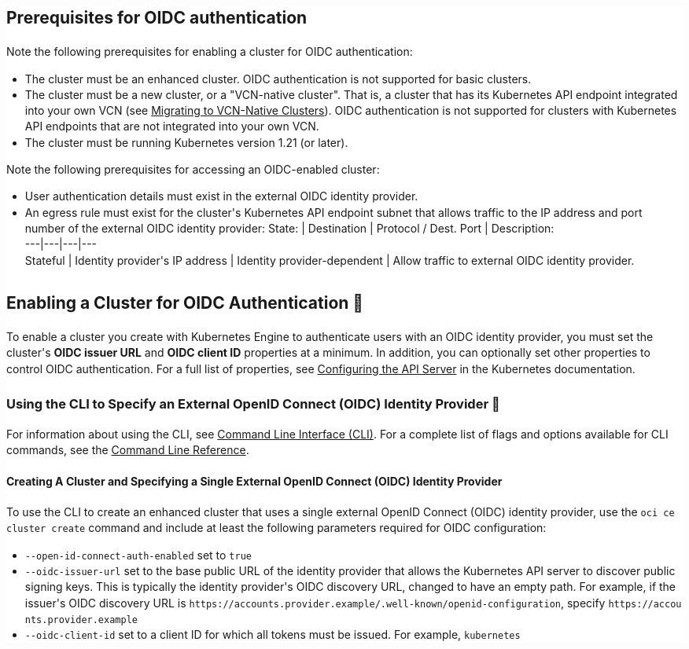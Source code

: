 
## Prerequisites for OIDC authentication
Note the following prerequisites for enabling a cluster for OIDC authentication:
  * The cluster must be an enhanced cluster. OIDC authentication is not supported for basic clusters.
  * The cluster must be a new cluster, or a "VCN-native cluster". That is, a cluster that has its Kubernetes API endpoint integrated into your own VCN (see [Migrating to VCN-Native Clusters](https://docs.oracle.com/en-us/iaas/Content/ContEng/Tasks/contengmigratingclusters.htm#migrating_clusters_to_native_vcns "Find out how to migrate a cluster to integrate its Kubernetes API endpoint into your own VCN, using Kubernetes Engine \(OKE\).")). OIDC authentication is not supported for clusters with Kubernetes API endpoints that are not integrated into your own VCN.
  * The cluster must be running Kubernetes version 1.21 (or later).


Note the following prerequisites for accessing an OIDC-enabled cluster:
  * User authentication details must exist in the external OIDC identity provider.
  * An egress rule must exist for the cluster's Kubernetes API endpoint subnet that allows traffic to the IP address and port number of the external OIDC identity provider:
State: | Destination | Protocol / Dest. Port | Description:  
---|---|---|---  
Stateful | Identity provider's IP address | Identity provider-dependent |  Allow traffic to external OIDC identity provider.  


## Enabling a Cluster for OIDC Authentication 🔗 
To enable a cluster you create with Kubernetes Engine to authenticate users with an OIDC identity provider, you must set the cluster's **OIDC issuer URL** and **OIDC client ID** properties at a minimum. 
In addition, you can optionally set other properties to control OIDC authentication. For a full list of properties, see [Configuring the API Server](https://kubernetes.io/docs/reference/access-authn-authz/authentication/#configuring-the-api-server) in the Kubernetes documentation.
### Using the CLI to Specify an External OpenID Connect (OIDC) Identity Provider 🔗 
For information about using the CLI, see [Command Line Interface (CLI)](https://docs.oracle.com/iaas/Content/API/Concepts/cliconcepts.htm). For a complete list of flags and options available for CLI commands, see the [Command Line Reference](https://docs.oracle.com/iaas/tools/oci-cli/latest/oci_cli_docs/). 
#### Creating A Cluster and Specifying a Single External OpenID Connect (OIDC) Identity Provider
To use the CLI to create an enhanced cluster that uses a single external OpenID Connect (OIDC) identity provider, use the `oci ce cluster create` command and include at least the following parameters required for OIDC configuration:
  * `--open-id-connect-auth-enabled` set to `true`
  * `--oidc-issuer-url` set to the base public URL of the identity provider that allows the Kubernetes API server to discover public signing keys. This is typically the identity provider's OIDC discovery URL, changed to have an empty path. For example, if the issuer's OIDC discovery URL is `https://accounts.provider.example/.well-known/openid-configuration`, specify `https://accounts.provider.example`
  * `--oidc-client-id` set to a client ID for which all tokens must be issued. For example, `kubernetes`
